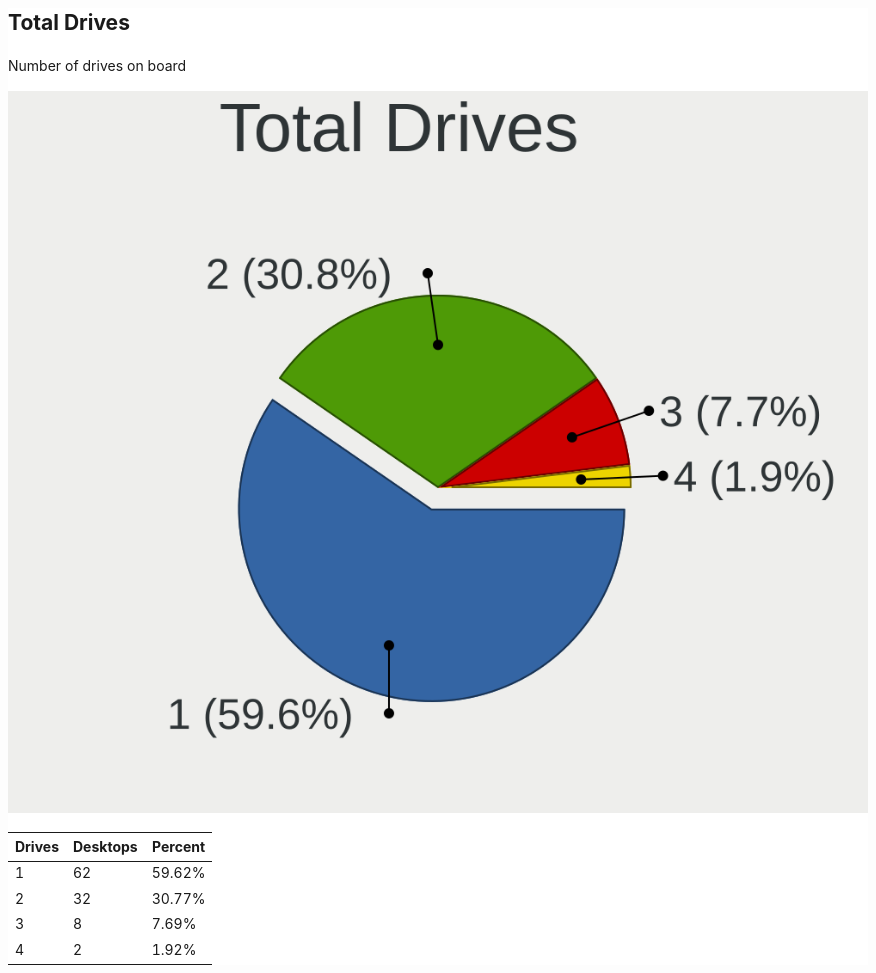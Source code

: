 Total Drives
------------

Number of drives on board

![Total Drives](./images/pie_chart/node_total_drives.svg)


| Drives | Desktops | Percent |
|--------|----------|---------|
| 1      | 62       | 59.62%  |
| 2      | 32       | 30.77%  |
| 3      | 8        | 7.69%   |
| 4      | 2        | 1.92%   |
